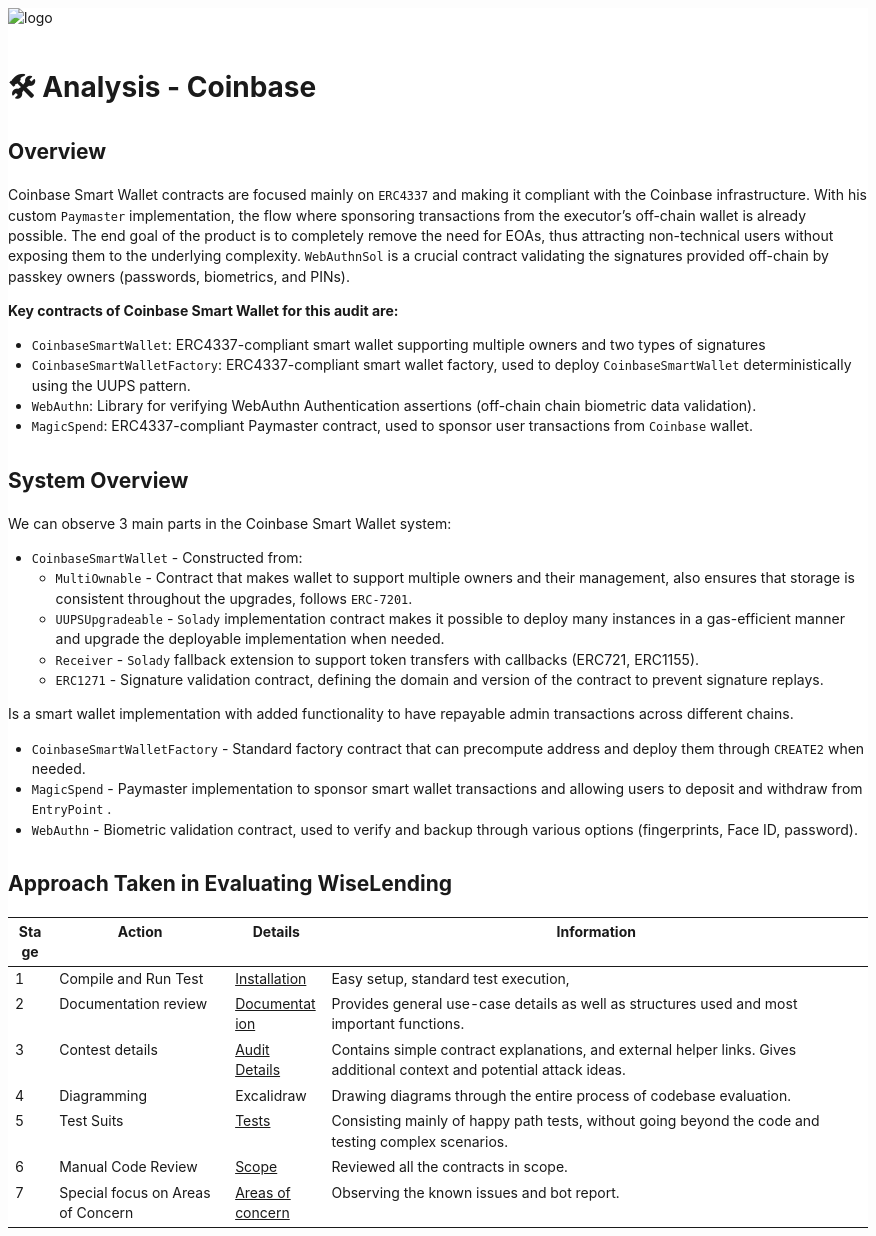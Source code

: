 ![logo](https://i.imgur.com/rPuzEya.png)

# **🛠️ Analysis -** Coinbase

## Overview

Coinbase Smart Wallet contracts are focused mainly on `ERC4337` and making it compliant with the Coinbase infrastructure. With his custom `Paymaster` implementation, the flow where sponsoring transactions from the executor’s off-chain wallet is already possible. The end goal of the product is to completely remove the need for EOAs, thus attracting non-technical users without exposing them to the underlying complexity. `WebAuthnSol` is a crucial contract validating the signatures provided off-chain by passkey owners (passwords, biometrics, and PINs).

**Key contracts of Coinbase Smart Wallet for this audit are:**

- `CoinbaseSmartWallet`: ERC4337-compliant smart wallet supporting multiple owners and two types of signatures
- `CoinbaseSmartWalletFactory`: ERC4337-compliant smart wallet factory, used to deploy `CoinbaseSmartWallet` deterministically using the UUPS pattern.
- `WebAuthn`: Library for verifying WebAuthn Authentication assertions (off-chain chain biometric data validation).
- `MagicSpend`: ERC4337-compliant Paymaster contract, used to sponsor user transactions from `Coinbase` wallet.

## **System Overview**

We can observe 3 main parts in the Coinbase Smart Wallet system:

- `CoinbaseSmartWallet` - Constructed from:
    - `MultiOwnable` - Contract that makes wallet to support multiple owners and their management, also ensures that storage is consistent throughout the upgrades, follows `ERC-7201`.
    - `UUPSUpgradeable` -  `Solady` implementation contract makes it possible to deploy many instances in a gas-efficient manner and upgrade the deployable implementation when needed.
    - `Receiver` - `Solady` fallback extension to support token transfers with callbacks (ERC721, ERC1155).
    - `ERC1271` - Signature validation contract, defining the domain and version of the contract to prevent signature replays.

Is a smart wallet implementation with added functionality to have repayable admin transactions across different chains.

- `CoinbaseSmartWalletFactory` - Standard factory contract that can precompute address and deploy them through `CREATE2` when needed.
- `MagicSpend` - Paymaster implementation to sponsor smart wallet transactions and allowing users to deposit and withdraw from `EntryPoint` .
- `WebAuthn` - Biometric validation contract, used to verify and backup through various options (fingerprints, Face ID, password).

## Approach Taken in Evaluating WiseLending

| Stage | Action | Details | Information |
| --- | --- | --- | --- |
| 1 | Compile and Run Test | [Installation](https://github.com/code-423n4/2024-03-coinbase?tab=readme-ov-file#tests) | Easy setup, standard test execution, |
| 2 | Documentation review | [Documentation](https://github.com/code-423n4/2024-03-coinbase/blob/main/src/MagicSpend/README.md) | Provides general use-case details as well as structures used and most important functions. |
| 3 | Contest details | [Audit Details](https://github.com/code-423n4/2024-03-coinbase?tab=readme-ov-file#smart-wallet-audit-details) | Contains simple contract explanations, and external helper links. Gives additional context and potential attack ideas. |
| 4 | Diagramming | Excalidraw | Drawing diagrams through the entire process of codebase evaluation. |
| 5 | Test Suits | [Tests](https://github.com/code-423n4/2024-03-coinbase?tab=readme-ov-file#tests) | Consisting mainly of happy path tests, without going beyond the code and testing complex scenarios. |
| 6 | Manual Code Review | [Scope](https://github.com/code-423n4/2024-03-coinbase?tab=readme-ov-file#scope) | Reviewed all the contracts in scope. |
| 7 | Special focus on Areas of Concern | [Areas of concern](https://github.com/code-423n4/2024-03-coinbase/blob/main/bot-report.md) | Observing the known issues and bot report.  |